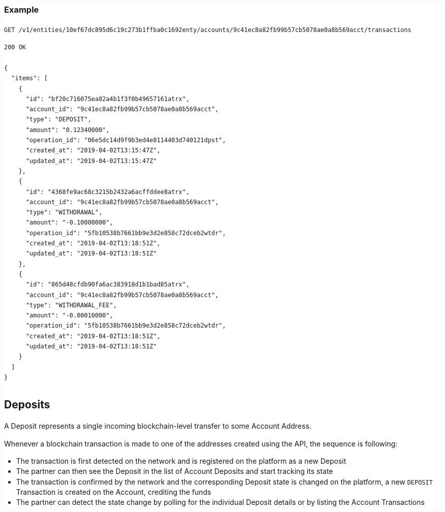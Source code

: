 ### Example

```
GET /v1/entities/10ef67dc895d6c19c273b1ffba0c1692enty/accounts/9c41ec8a82fb99b57cb5078ae0a8b569acct/transactions
```

```
200 OK

{
  "items": [
    {
      "id": "bf20c716075ea82a4b1f3f0b49657161atrx",
      "account_id": "9c41ec8a82fb99b57cb5078ae0a8b569acct",
      "type": "DEPOSIT",
      "amount": "0.12340000",
      "operation_id": "06e5dc14d9f9b3ed4e8114403d740121dpst",
      "created_at": "2019-04-02T13:15:47Z",
      "updated_at": "2019-04-02T13:15:47Z"
    },
    {
      "id": "4368fe9ac68c3215b2432a6acffddee8atrx",
      "account_id": "9c41ec8a82fb99b57cb5078ae0a8b569acct",
      "type": "WITHDRAWAL",
      "amount": "-0.10000000",
      "operation_id": "5fb10538b7661bb9e3d2e858c72dceb2wtdr",
      "created_at": "2019-04-02T13:18:51Z",
      "updated_at": "2019-04-02T13:18:51Z"
    },
    {
      "id": "865d48cfdb90fa6ac383918d1b1bad85atrx",
      "account_id": "9c41ec8a82fb99b57cb5078ae0a8b569acct",
      "type": "WITHDRAWAL_FEE",
      "amount": "-0.00010000",
      "operation_id": "5fb10538b7661bb9e3d2e858c72dceb2wtdr",
      "created_at": "2019-04-02T13:18:51Z",
      "updated_at": "2019-04-02T13:18:51Z"
    }
  ]
}
```

## Deposits

A Deposit represents a single incoming blockchain-level transfer to some Account Address.

Whenever a blockchain transaction is made to one of the addresses created using the API, the sequence is following:

* The transaction is first detected on the network and is registered on the platform as a new Deposit
* The partner can then see the Deposit in the list of Account Deposits and start tracking its state
* The transaction is confirmed by the network and the corresponding Deposit state is changed on the platform, a new `DEPOSIT` Transaction is created on the Account, crediting the funds
* The partner can detect the state change by polling for the individual Deposit details or by listing the Account Transactions
